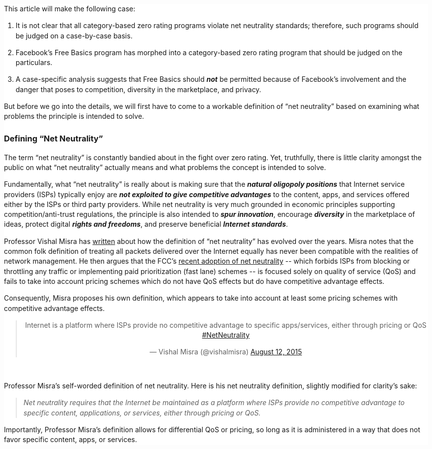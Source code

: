 This article will make the following case:

1. It is not clear that all category-based zero rating programs violate net neutrality standards; therefore, such programs should be judged on a case-by-case basis.

2. Facebook’s Free Basics program has morphed into a category-based zero rating program that should be judged on the particulars.

3. A case-specific analysis suggests that Free Basics should ***not*** be permitted because of Facebook’s involvement and the danger that poses to competition, diversity in the marketplace, and privacy.

But before we go into the details, we will first have to come to a workable definition of “net neutrality” based on examining what problems the principle is intended to solve.

### Defining “Net Neutrality”

The term “net neutrality” is constantly bandied about in the fight over zero rating. Yet, truthfully, there is little clarity amongst the public on what “net neutrality” actually means and what problems the concept is intended to solve.

Fundamentally, what “net neutrality” is really about is making sure that the ***natural oligopoly positions*** that Internet service providers (ISPs) typically enjoy are ***not exploited to give competitive advantages*** to the content, apps, and services offered either by the ISPs or third party providers. While net neutrality is very much grounded in economic principles supporting competition/anti-trust regulations, the principle is also intended to ***spur innovation***, encourage ***diversity*** in the marketplace of ideas, protect digital ***rights and freedoms***, and preserve beneficial ***Internet standards***.

Professor Vishal Misra has [written](http://peerunreviewed.blogspot.com/2015/12/what-is-definition-of-net-neutrality.html) about how the definition of “net neutrality” has evolved over the years. Misra notes that the common folk definition of treating all packets delivered over the Internet equally has never been compatible with the realities of network management. He then argues that the FCC’s [recent adoption of net neutrality](https://apps.fcc.gov/edocs_public/attachmatch/FCC-15-24A1.pdf) -- which forbids ISPs from blocking or throttling any traffic or implementing paid prioritization (fast lane) schemes -- is focused solely on quality of service (QoS) and fails to take into account pricing schemes which do not have QoS effects but do have competitive advantage effects.

Consequently, Misra proposes his own definition, which appears to take into account at least some pricing schemes with competitive advantage effects.

<center><blockquote class="twitter-tweet" data-lang="en"><p lang="en" dir="ltr">Internet is a platform where ISPs provide no competitive advantage to specific apps/services, either through pricing or QoS <a href="https://twitter.com/hashtag/NetNeutrality?src=hash">#NetNeutrality</a></p>&mdash; Vishal Misra (@vishalmisra) <a href="https://twitter.com/vishalmisra/status/631285727024672768">August 12, 2015</a></blockquote>
<script async src="//platform.twitter.com/widgets.js" charset="utf-8"></script></center>
<br/>

Professor Misra’s self-worded definition of net neutrality.
Here is his net neutrality definition, slightly modified for clarity’s sake:

> *Net neutrality requires that the Internet be maintained as a platform where ISPs provide no competitive advantage to specific content, applications, or services, either through pricing or QoS.*

Importantly, Professor Misra’s definition allows for differential QoS or pricing, so long as it is administered in a way that does not favor specific content, apps, or services.
